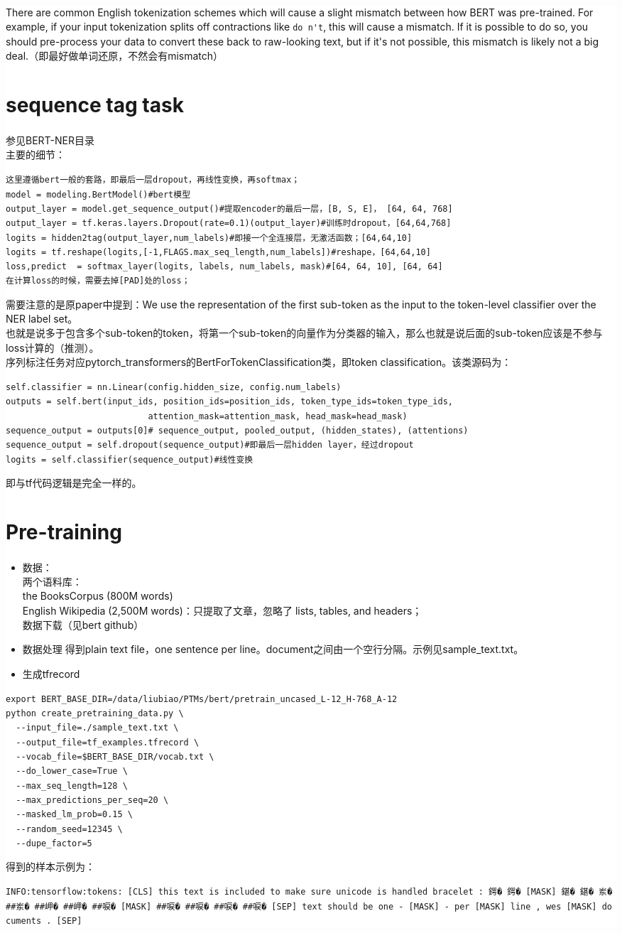 There are common English tokenization schemes which will cause a slight mismatch
between how BERT was pre-trained. For example, if your input tokenization splits
off contractions like `do n't`, this will cause a mismatch. If it is possible to
do so, you should pre-process your data to convert these back to raw-looking
text, but if it's not possible, this mismatch is likely not a big deal.（即最好做单词还原，不然会有mismatch）

# sequence tag task
参见BERT-NER目录  
主要的细节：  
```text
这里遵循bert一般的套路，即最后一层dropout，再线性变换，再softmax；
model = modeling.BertModel()#bert模型
output_layer = model.get_sequence_output()#提取encoder的最后一层，[B, S, E]， [64, 64, 768]
output_layer = tf.keras.layers.Dropout(rate=0.1)(output_layer)#训练时dropout，[64,64,768]
logits = hidden2tag(output_layer,num_labels)#即接一个全连接层，无激活函数；[64,64,10]
logits = tf.reshape(logits,[-1,FLAGS.max_seq_length,num_labels])#reshape，[64,64,10]
loss,predict  = softmax_layer(logits, labels, num_labels, mask)#[64, 64, 10], [64, 64]
在计算loss的时候，需要去掉[PAD]处的loss；
```
需要注意的是原paper中提到：We use the representation of the first sub-token as the input to the token-level classifier over the NER label set。  
也就是说多于包含多个sub-token的token，将第一个sub-token的向量作为分类器的输入，那么也就是说后面的sub-token应该是不参与loss计算的（推测）。  
序列标注任务对应pytorch_transformers的BertForTokenClassification类，即token classification。该类源码为：
```text
self.classifier = nn.Linear(config.hidden_size, config.num_labels)
outputs = self.bert(input_ids, position_ids=position_ids, token_type_ids=token_type_ids,
                            attention_mask=attention_mask, head_mask=head_mask)
sequence_output = outputs[0]# sequence_output, pooled_output, (hidden_states), (attentions)
sequence_output = self.dropout(sequence_output)#即最后一层hidden layer，经过dropout
logits = self.classifier(sequence_output)#线性变换
```
即与tf代码逻辑是完全一样的。  

# Pre-training
- 数据：  
两个语料库：  
the BooksCorpus (800M words)   
English Wikipedia (2,500M words)：只提取了文章，忽略了 lists, tables, and headers；  
数据下载（见bert github）  

- 数据处理
得到plain text file，one sentence per line。document之间由一个空行分隔。示例见sample_text.txt。  

- 生成tfrecord
```shell
export BERT_BASE_DIR=/data/liubiao/PTMs/bert/pretrain_uncased_L-12_H-768_A-12
python create_pretraining_data.py \
  --input_file=./sample_text.txt \
  --output_file=tf_examples.tfrecord \
  --vocab_file=$BERT_BASE_DIR/vocab.txt \
  --do_lower_case=True \
  --max_seq_length=128 \
  --max_predictions_per_seq=20 \
  --masked_lm_prob=0.15 \
  --random_seed=12345 \
  --dupe_factor=5
```
得到的样本示例为：  
```text
INFO:tensorflow:tokens: [CLS] this text is included to make sure unicode is handled bracelet : 鍔� 鍔� [MASK] 鍖� 鍖� 岽� ##岽� ##岬� ##岬� ##唳� [MASK] ##唳� ##唳� ##唳� ##唳� [SEP] text should be one - [MASK] - per [MASK] line , wes [MASK] documents . [SEP]
```